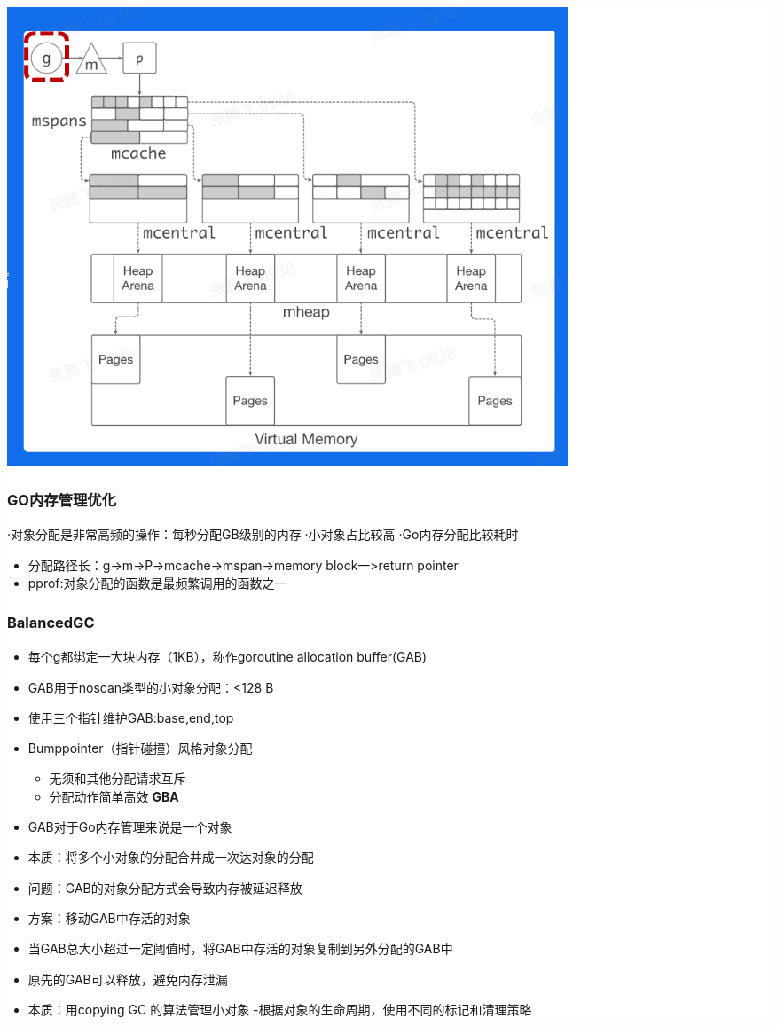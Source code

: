 <img src="img\屏幕截图 2023-01-20 091834.png">

### GO内存管理优化
·对象分配是非常高频的操作：每秒分配GB级别的内存
·小对象占比较高
·Go内存分配比较耗时
  - 分配路径长：g->m->P->mcache->mspan->memory block一>return pointer
  - pprof:对象分配的函数是最频繁调用的函数之一

### BalancedGC
- 每个g都绑定一大块内存（1KB），称作goroutine allocation buffer(GAB)
- GAB用于noscan类型的小对象分配：<128 B
- 使用三个指针维护GAB:base,end,top
- Bumppointer（指针碰撞）风格对象分配
  - 无须和其他分配请求互斥
  - 分配动作简单高效
**GBA**  
- GAB对于Go内存管理来说是一个对象
- 本质：将多个小对象的分配合井成一次达对象的分配

- 问题：GAB的对象分配方式会导致内存被延迟释放
- 方案：移动GAB中存活的对象
- 当GAB总大小超过一定阈值时，将GAB中存活的对象复制到另外分配的GAB中
- 原先的GAB可以释放，避免内存泄漏
- 本质：用copying GC 的算法管理小对象
-根据对象的生命周期，使用不同的标记和清理策略

